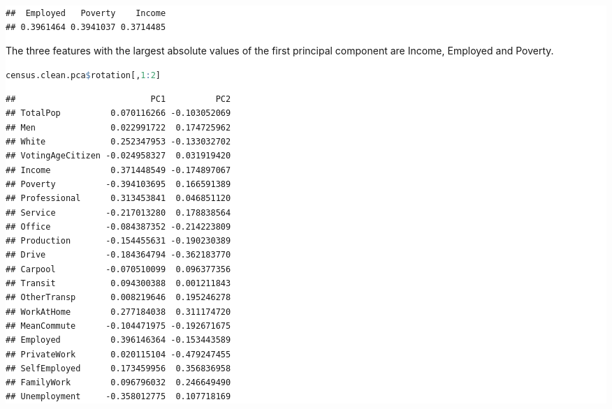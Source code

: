     ##  Employed   Poverty    Income 
    ## 0.3961464 0.3941037 0.3714485

The three features with the largest absolute values of the first
principal component are Income, Employed and Poverty.

``` r
census.clean.pca$rotation[,1:2]
```

    ##                           PC1          PC2
    ## TotalPop          0.070116266 -0.103052069
    ## Men               0.022991722  0.174725962
    ## White             0.252347953 -0.133032702
    ## VotingAgeCitizen -0.024958327  0.031919420
    ## Income            0.371448549 -0.174897067
    ## Poverty          -0.394103695  0.166591389
    ## Professional      0.313453841  0.046851120
    ## Service          -0.217013280  0.178838564
    ## Office           -0.084387352 -0.214223809
    ## Production       -0.154455631 -0.190230389
    ## Drive            -0.184364794 -0.362183770
    ## Carpool          -0.070510099  0.096377356
    ## Transit           0.094300388  0.001211843
    ## OtherTransp       0.008219646  0.195246278
    ## WorkAtHome        0.277184038  0.311174720
    ## MeanCommute      -0.104471975 -0.192671675
    ## Employed          0.396146364 -0.153443589
    ## PrivateWork       0.020115104 -0.479247455
    ## SelfEmployed      0.173459956  0.356836958
    ## FamilyWork        0.096796032  0.246649490
    ## Unemployment     -0.358012775  0.107718169
